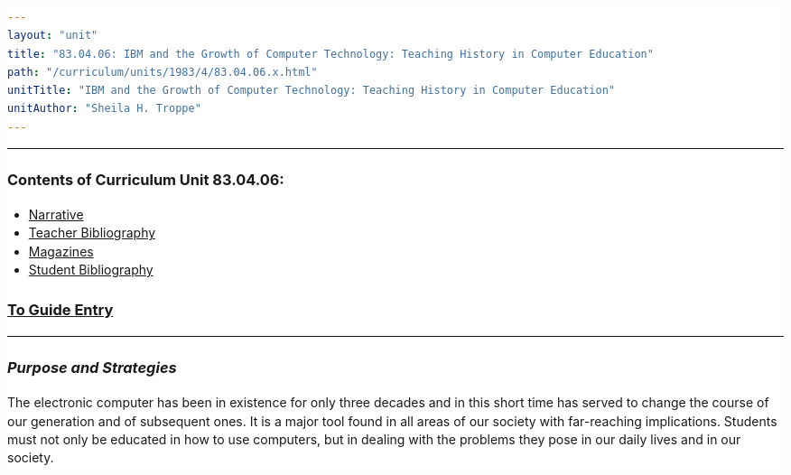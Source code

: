 ```yaml
---
layout: "unit"
title: "83.04.06: IBM and the Growth of Computer Technology: Teaching History in Computer Education"
path: "/curriculum/units/1983/4/83.04.06.x.html"
unitTitle: "IBM and the Growth of Computer Technology: Teaching History in Computer Education"
unitAuthor: "Sheila H. Troppe"
---
```

<body>
<hr/>
 <h3>
  Contents of Curriculum Unit 83.04.06:
 </h3>
 <ul>
  <a href="#a">
   <li>
    Narrative
   </li>
  </a>
  <a href="#b">
   <li>
    Teacher Bibliography
   </li>
  </a>
  <a href="#c">
   <li>
    Magazines
   </li>
  </a>
  <a href="#d">
   <li>
    Student Bibliography
   </li>
  </a>
 </ul>
 <h3>
  <a href="../../../guides/1983/4/83.04.06.x.html">
   To Guide Entry
  </a>
 </h3>
<hr/>
 <h3>
  <i>
   Purpose and Strategies
  </i>
 </h3>
 The electronic computer has been in existence for only three decades and in this short time has served to change the course of our generation and of subsequent ones. It is a major tool found in all areas of our society with far-reaching implications. Students must not only be educated in how to use computers, but in dealing with the problems they pose in our daily lives and in our society.
 <p>